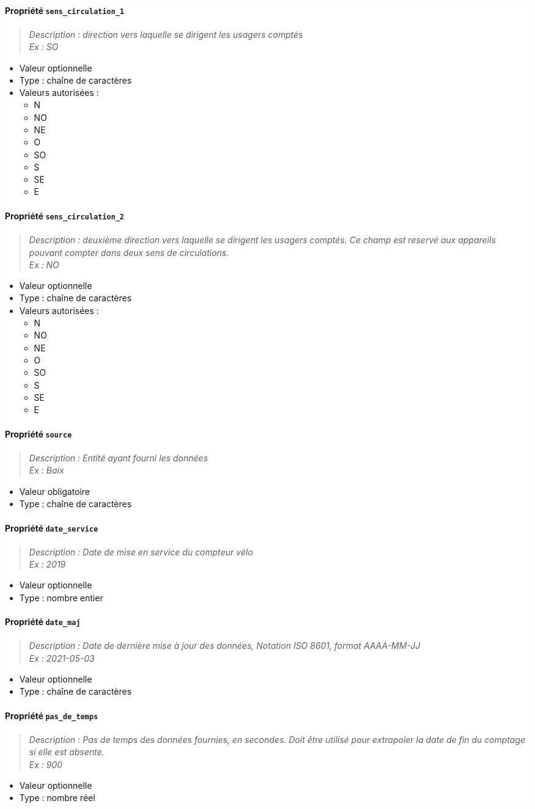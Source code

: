 #### Propriété `sens_circulation_1`

> *Description : direction vers laquelle se dirigent les usagers comptés<br/>Ex : SO*
- Valeur optionnelle
- Type : chaîne de caractères
- Valeurs autorisées : 
    - N
    - NO
    - NE
    - O
    - SO
    - S
    - SE
    - E

#### Propriété `sens_circulation_2`

> *Description : deuxième direction vers laquelle se dirigent les usagers comptés. Ce champ est reservé aux appareils pouvant compter dans deux sens de circulations.<br/>Ex : NO*
- Valeur optionnelle
- Type : chaîne de caractères
- Valeurs autorisées : 
    - N
    - NO
    - NE
    - O
    - SO
    - S
    - SE
    - E

#### Propriété `source`

> *Description : Entité ayant fourni les données<br/>Ex : Baix*
- Valeur obligatoire
- Type : chaîne de caractères

#### Propriété `date_service`

> *Description : Date de mise en service du compteur vélo<br/>Ex : 2019*
- Valeur optionnelle
- Type : nombre entier

#### Propriété `date_maj`

> *Description : Date de dernière mise à jour des données, Notation ISO 8601, format AAAA-MM-JJ<br/>Ex : 2021-05-03*
- Valeur optionnelle
- Type : chaîne de caractères

#### Propriété `pas_de_temps`

> *Description : Pas de temps des données fournies, en secondes. Doit être utilisé pour extrapoler la date de fin du comptage si elle est absente.<br/>Ex : 900*
- Valeur optionnelle
- Type : nombre réel